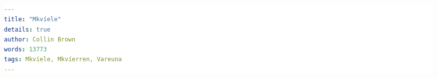 ```yaml
---
title: "Mkvíele"
details: true
author: Collin Brown
words: 13773
tags: Mkvíele, Mkvíerren, Vareuna
---
```

